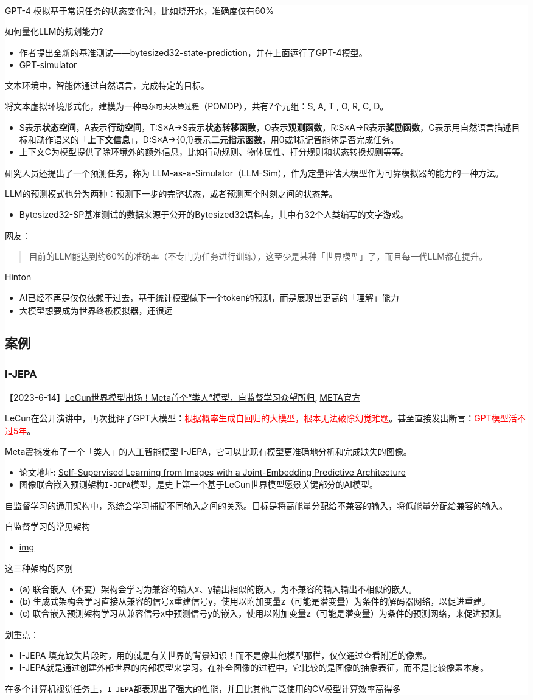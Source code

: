 GPT-4 模拟基于常识任务的状态变化时，比如烧开水，准确度仅有60%

如何量化LLM的规划能力? 
- 作者提出全新的基准测试——bytesized32-state-prediction，并在上面运行了GPT-4模型。
- [GPT-simulator](https://github.com/cognitiveailab/GPT-simulator)

文本环境中，智能体通过自然语言，完成特定的目标。

将文本虚拟环境形式化，建模为一种`马尔可夫决策过程`（POMDP），共有7个元组：S, A, T , O, R, C, D。
- S表示**状态空间**，A表示**行动空间**，T:S×A→S表示**状态转移函数**，O表示**观测函数**，R:S×A→R表示**奖励函数**，C表示用自然语言描述目标和动作语义的「**上下文信息**」，D:S×A→{0,1}表示**二元指示函数**，用0或1标记智能体是否完成任务。
- 上下文C为模型提供了除环境外的额外信息，比如行动规则、物体属性、打分规则和状态转换规则等等。

研究人员还提出了一个预测任务，称为 LLM-as-a-Simulator（LLM-Sim），作为定量评估大模型作为可靠模拟器的能力的一种方法。

LLM的预测模式也分为两种：预测下一步的完整状态，或者预测两个时刻之间的状态差。
- Bytesized32-SP基准测试的数据来源于公开的Bytesized32语料库，其中有32个人类编写的文字游戏。

网友：
> 目前的LLM能达到约60%的准确率（不专门为任务进行训练），这至少是某种「世界模型」了，而且每一代LLM都在提升。

Hinton
- AI已经不再是仅仅依赖于过去，基于统计模型做下一个token的预测，而是展现出更高的「理解」能力
- 大模型想要成为世界终极模拟器，还很远

## 案例

### I-JEPA

【2023-6-14】[LeCun世界模型出场！Meta首个“类人”模型，自监督学习众望所归](https://www.toutiao.com/article/7244395665281811005), [META官方](https://ai.facebook.com/blog/yann-lecun-ai-model-i-jepa)

LeCun在公开演讲中，再次批评了GPT大模型：<span style='color:red'>根据概率生成自回归的大模型，根本无法破除幻觉难题</span>。甚至直接发出断言：<span style='color:red'>GPT模型活不过5年</span>。

Meta震撼发布了一个「类人」的人工智能模型 I-JEPA，它可以比现有模型更准确地分析和完成缺失的图像。
- 论文地址: [Self-Supervised Learning from Images with a Joint-Embedding Predictive Architecture](https://arxiv.org/abs/2301.08243)
- 图像联合嵌入预测架构`I-JEPA`模型，是史上第一个基于LeCun世界模型愿景关键部分的AI模型。

自监督学习的通用架构中，系统会学习捕捉不同输入之间的关系。目标是将高能量分配给不兼容的输入，将低能量分配给兼容的输入。

自监督学习的常见架构
- [img](https://p3-sign.toutiaoimg.com/tos-cn-i-qvj2lq49k0/bcd01573c416423ab32891b8175296c8~noop.image)

这三种架构的区别
- (a) 联合嵌入（不变）架构会学习为兼容的输入x、y输出相似的嵌入，为不兼容的输入输出不相似的嵌入。
- (b) 生成式架构会学习直接从兼容的信号x重建信号y，使用以附加变量z（可能是潜变量）为条件的解码器网络，以促进重建。
- (c) 联合嵌入预测架构学习从兼容信号x中预测信号y的嵌入，使用以附加变量z（可能是潜变量）为条件的预测网络，来促进预测。

划重点：
- I-JEPA 填充缺失片段时，用的就是有关世界的背景知识！而不是像其他模型那样，仅仅通过查看附近的像素。
- I-JEPA就是通过创建外部世界的内部模型来学习。在补全图像的过程中，它比较的是图像的抽象表征，而不是比较像素本身。

在多个计算机视觉任务上，`I-JEPA`都表现出了强大的性能，并且比其他广泛使用的CV模型计算效率高得多
